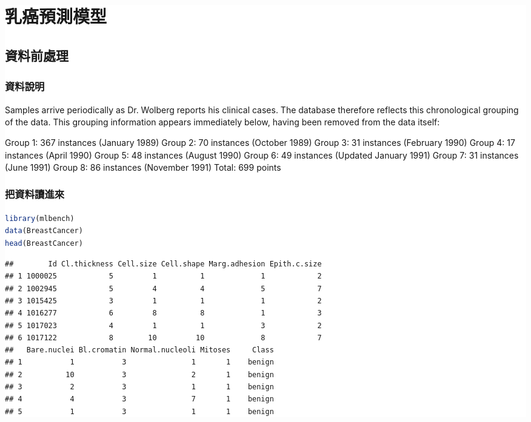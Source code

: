 乳癌預測模型
================

資料前處理
----------

### 資料說明

Samples arrive periodically as Dr. Wolberg reports his clinical cases. The database therefore reflects this chronological grouping of the data. This grouping information appears immediately below, having been removed from the data itself:

Group 1: 367 instances (January 1989) Group 2: 70 instances (October 1989) Group 3: 31 instances (February 1990) Group 4: 17 instances (April 1990) Group 5: 48 instances (August 1990) Group 6: 49 instances (Updated January 1991) Group 7: 31 instances (June 1991) Group 8: 86 instances (November 1991) Total: 699 points

### 把資料讀進來

``` r
library(mlbench)
data(BreastCancer)
head(BreastCancer)
```

    ##        Id Cl.thickness Cell.size Cell.shape Marg.adhesion Epith.c.size
    ## 1 1000025            5         1          1             1            2
    ## 2 1002945            5         4          4             5            7
    ## 3 1015425            3         1          1             1            2
    ## 4 1016277            6         8          8             1            3
    ## 5 1017023            4         1          1             3            2
    ## 6 1017122            8        10         10             8            7
    ##   Bare.nuclei Bl.cromatin Normal.nucleoli Mitoses     Class
    ## 1           1           3               1       1    benign
    ## 2          10           3               2       1    benign
    ## 3           2           3               1       1    benign
    ## 4           4           3               7       1    benign
    ## 5           1           3               1       1    benign